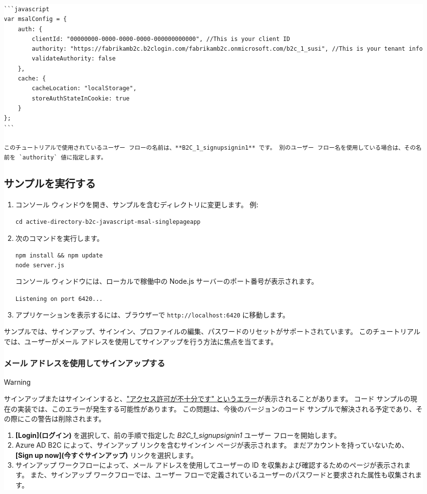     ```javascript
    var msalConfig = {
        auth: {
            clientId: "00000000-0000-0000-0000-000000000000", //This is your client ID
            authority: "https://fabrikamb2c.b2clogin.com/fabrikamb2c.onmicrosoft.com/b2c_1_susi", //This is your tenant info
            validateAuthority: false
        },
        cache: {
            cacheLocation: "localStorage",
            storeAuthStateInCookie: true
        }
    };
    ```

    このチュートリアルで使用されているユーザー フローの名前は、**B2C_1_signupsignin1** です。 別のユーザー フロー名を使用している場合は、その名前を `authority` 値に指定します。

## <a name="run-the-sample"></a>サンプルを実行する

1. コンソール ウィンドウを開き、サンプルを含むディレクトリに変更します。 例:

    ```console
    cd active-directory-b2c-javascript-msal-singlepageapp
    ```
1. 次のコマンドを実行します。

    ```
    npm install && npm update
    node server.js
    ```

    コンソール ウィンドウには、ローカルで稼働中の Node.js サーバーのポート番号が表示されます。

    ```
    Listening on port 6420...
    ```

1. アプリケーションを表示するには、ブラウザーで `http://localhost:6420` に移動します。

サンプルでは、サインアップ、サインイン、プロファイルの編集、パスワードのリセットがサポートされています。 このチュートリアルでは、ユーザーがメール アドレスを使用してサインアップを行う方法に焦点を当てます。

### <a name="sign-up-using-an-email-address"></a>メール アドレスを使用してサインアップする

> [!WARNING]
> サインアップまたはサインインすると、["アクセス許可が不十分です" というエラー](#error-insufficient-permissions)が表示されることがあります。 コード サンプルの現在の実装では、このエラーが発生する可能性があります。 この問題は、今後のバージョンのコード サンプルで解決される予定であり、その際にこの警告は削除されます。

1. **[Login]\(ログイン\)** を選択して、前の手順で指定した *B2C_1_signupsignin1* ユーザー フローを開始します。
1. Azure AD B2C によって、サインアップ リンクを含むサインイン ページが表示されます。 まだアカウントを持っていないため、 **[Sign up now]\(今すぐサインアップ\)** リンクを選択します。
1. サインアップ ワークフローによって、メール アドレスを使用してユーザーの ID を収集および確認するためのページが表示されます。 また、サインアップ ワークフローでは、ユーザー フローで定義されているユーザーのパスワードと要求された属性も収集されます。
